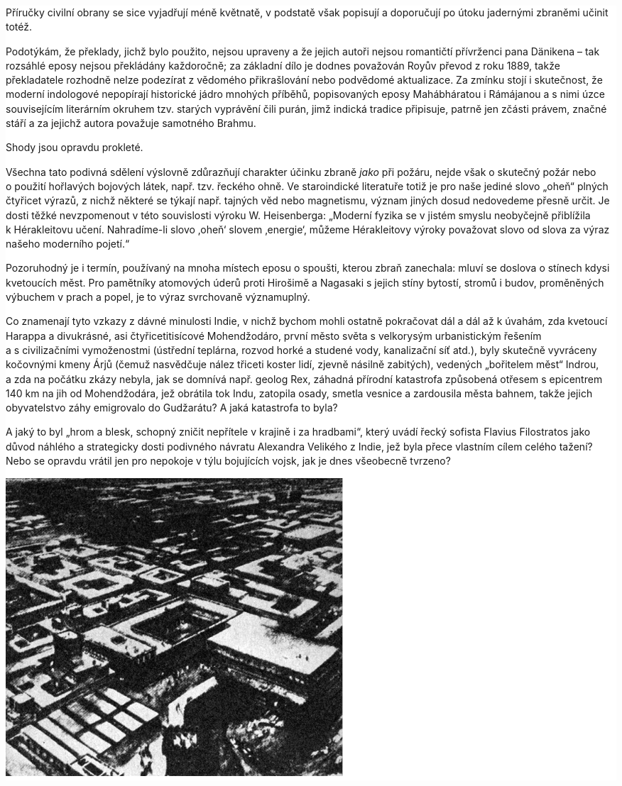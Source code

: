 Příručky civilní obrany se sice vyjadřují méně květnatě, v podstatě však popisují a doporučují po útoku jadernými zbraněmi učinit totéž.

Podotýkám, že překlady, jichž bylo použito, nejsou upraveny a že jejich autoři nejsou romantičtí přívrženci pana Dänikena – tak rozsáhlé eposy nejsou překládány každoročně; za základní dílo je dodnes považován Royův převod z roku 1889, takže překladatele rozhodně nelze podezírat z vědomého přikrašlování nebo podvědomé aktualizace. Za zmínku stojí i skutečnost, že moderní indologové nepopírají historické jádro mnohých příběhů, popisovaných eposy Mahábháratou i Rámájanou a s nimi úzce souvisejícím literárním okruhem tzv. starých vyprávění čili purán, jimž indická tradice připisuje, patrně jen zčásti právem, značné stáří a za jejichž autora považuje samotného Brahmu.

Shody jsou opravdu prokleté.

Všechna tato podivná sdělení výslovně zdůrazňují charakter účinku zbraně _jako_ při požáru, nejde však o skutečný požár nebo o použití hořlavých bojových látek, např. tzv. řeckého ohně. Ve staroindické literatuře totiž je pro naše jediné slovo „oheň“ plných čtyřicet výrazů, z nichž některé se týkají např. tajných věd nebo magnetismu, význam jiných dosud nedovedeme přesně určit. Je dosti těžké nevzpomenout v této souvislosti výroku W. Heisenberga: „Moderní fyzika se v jistém smyslu neobyčejně přiblížila k Hérakleitovu učení. Nahradíme-li slovo ‚oheň‘ slovem ‚energie‘, můžeme Hérakleitovy výroky považovat slovo od slova za výraz našeho moderního pojetí.“

Pozoruhodný je i termín, používaný na mnoha místech eposu o spoušti, kterou zbraň zanechala: mluví se doslova o stínech kdysi kvetoucích měst. Pro pamětníky atomových úderů proti Hirošimě a Nagasaki s jejich stíny bytostí, stromů i budov, proměněných výbuchem v prach a popel, je to výraz svrchovaně významuplný.

Co znamenají tyto vzkazy z dávné minulosti Indie, v nichž bychom mohli ostatně pokračovat dál a dál až k úvahám, zda kvetoucí Harappa a divukrásné, asi čtyřicetitisícové Mohendžodáro, první město světa s velkorysým urbanistickým řešením a s civilizačními vymoženostmi (ústřední teplárna, rozvod horké a studené vody, kanalizační síť atd.), byly skutečně vyvráceny kočovnými kmeny Árjů (čemuž nasvědčuje nález třiceti koster lidí, zjevně násilně zabitých), vedených „bořitelem měst“ Indrou, a zda na počátku zkázy nebyla, jak se domnívá např. geolog Rex, záhadná přírodní katastrofa způsobená otřesem s epicentrem 140 km na jih od Mohendžodára, jež obrátila tok Indu, zatopila osady, smetla vesnice a zardousila města bahnem, takže jejich obyvatelstvo záhy emigrovalo do Gudžarátu? A jaká katastrofa to byla?

A jaký to byl „hrom a blesk, schopný zničit nepřítele v krajině i za hradbami“, který uvádí řecký sofista Flavius Filostratos jako důvod náhlého a strategicky dosti podivného návratu Alexandra Velikého z Indie, jež byla přece vlastním cílem celého tažení? Nebo se opravdu vrátil jen pro nepokoje v týlu bojujících vojsk, jak je dnes všeobecně tvrzeno?

</section>

<section>

![11.jpg](./resources/11_fmt.jpeg)